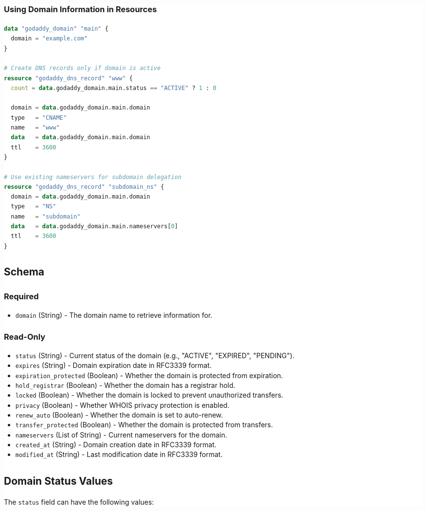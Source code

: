 ### Using Domain Information in Resources

```terraform
data "godaddy_domain" "main" {
  domain = "example.com"
}

# Create DNS records only if domain is active
resource "godaddy_dns_record" "www" {
  count = data.godaddy_domain.main.status == "ACTIVE" ? 1 : 0
  
  domain = data.godaddy_domain.main.domain
  type   = "CNAME"
  name   = "www"
  data   = data.godaddy_domain.main.domain
  ttl    = 3600
}

# Use existing nameservers for subdomain delegation
resource "godaddy_dns_record" "subdomain_ns" {
  domain = data.godaddy_domain.main.domain
  type   = "NS"
  name   = "subdomain"
  data   = data.godaddy_domain.main.nameservers[0]
  ttl    = 3600
}
```

## Schema

### Required

- `domain` (String) - The domain name to retrieve information for.

### Read-Only

- `status` (String) - Current status of the domain (e.g., "ACTIVE", "EXPIRED", "PENDING").
- `expires` (String) - Domain expiration date in RFC3339 format.
- `expiration_protected` (Boolean) - Whether the domain is protected from expiration.
- `hold_registrar` (Boolean) - Whether the domain has a registrar hold.
- `locked` (Boolean) - Whether the domain is locked to prevent unauthorized transfers.
- `privacy` (Boolean) - Whether WHOIS privacy protection is enabled.
- `renew_auto` (Boolean) - Whether the domain is set to auto-renew.
- `transfer_protected` (Boolean) - Whether the domain is protected from transfers.
- `nameservers` (List of String) - Current nameservers for the domain.
- `created_at` (String) - Domain creation date in RFC3339 format.
- `modified_at` (String) - Last modification date in RFC3339 format.

## Domain Status Values

The `status` field can have the following values:
